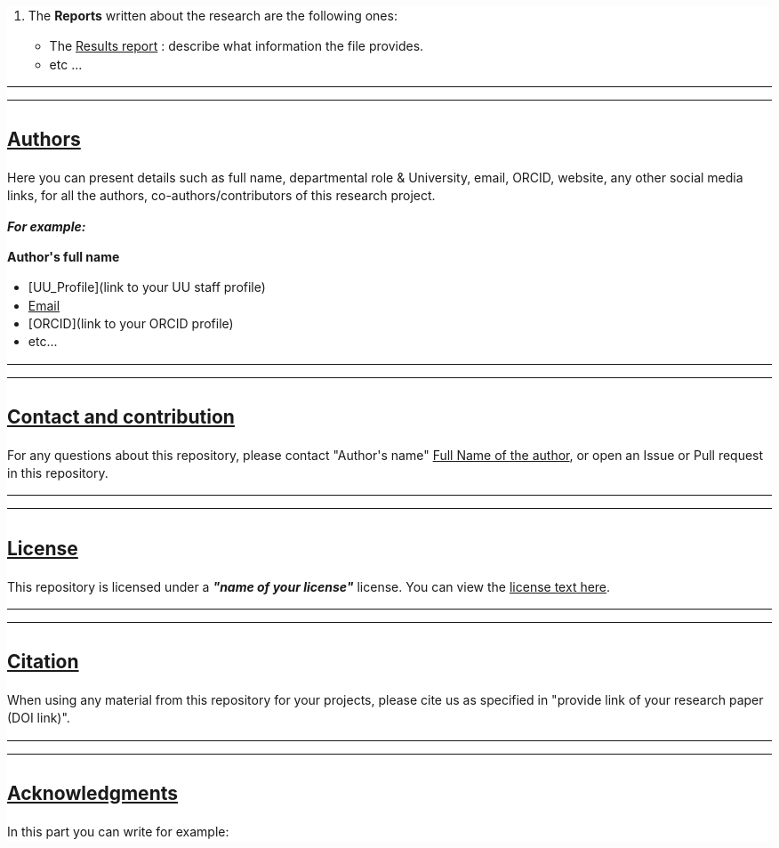 1) The **Reports** written about the research are the following ones:

   - The <a href = "link to your reports">Results report</a> : describe what information the file provides.
   - etc ...

---
---

## <ins>Authors</ins>
Here you can present details such as full name, departmental role & University, email, ORCID, website, any other social media links, for all the authors, co-authors/contributors of this research project.

***For example:***

**Author's full name**

- [UU_Profile](link to your UU staff profile)
- [Email](mailto:youremail@example.com)
- [ORCID](link to your ORCID profile)
- etc...

---
---

## <ins>Contact and contribution</ins>
For any questions about this repository, please contact "Author's name" <a href = "link_to_UU_staff_page_or_ORCID" target = "_blank"> Full Name of the author</a>, or open an Issue or Pull request in this repository.

---
---

## <ins>License</ins>
This repository is licensed under a ***"name of your license"*** license. You can view the <a href= "link to the license file in your github repository" target = "_blank">license text here</a>.

---
---

## <ins>Citation</ins>
When using any material from this repository for your projects, please cite us as specified in "provide link of your research paper (DOI link)". 

---
---

## <ins>Acknowledgments</ins>
In this part you can write for example:

